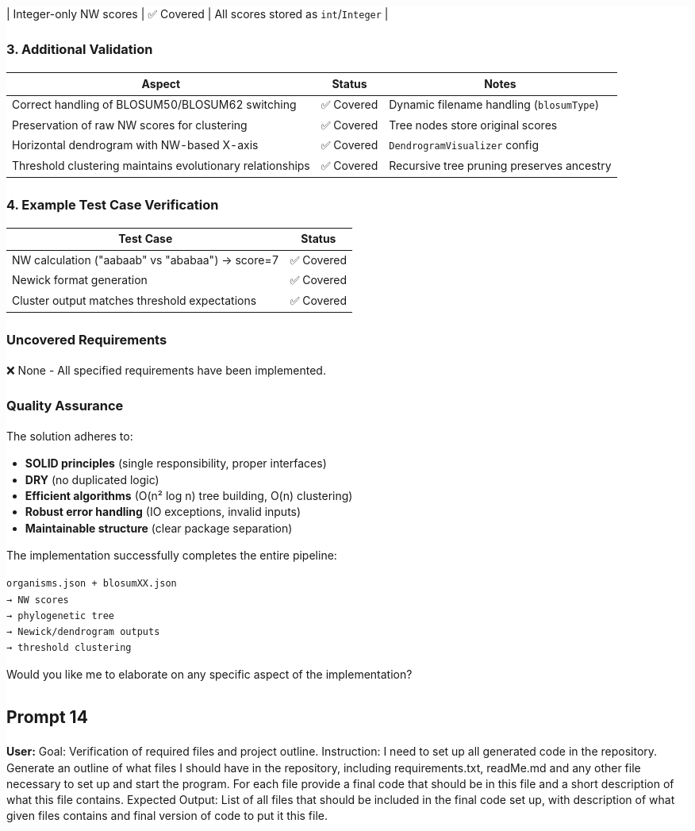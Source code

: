 | Integer-only NW scores | ✅ Covered | All scores stored as `int`/`Integer` |

### **3. Additional Validation**
| Aspect | Status | Notes |
|--------|--------|-------|
| Correct handling of BLOSUM50/BLOSUM62 switching | ✅ Covered | Dynamic filename handling (`blosumType`) |
| Preservation of raw NW scores for clustering | ✅ Covered | Tree nodes store original scores |
| Horizontal dendrogram with NW-based X-axis | ✅ Covered | `DendrogramVisualizer` config |
| Threshold clustering maintains evolutionary relationships | ✅ Covered | Recursive tree pruning preserves ancestry |

### **4. Example Test Case Verification**
| Test Case | Status |
|-----------|--------|
| NW calculation ("aabaab" vs "ababaa") → score=7 | ✅ Covered |
| Newick format generation | ✅ Covered |
| Cluster output matches threshold expectations | ✅ Covered |

### **Uncovered Requirements**
❌ None - All specified requirements have been implemented.

### **Quality Assurance**
The solution adheres to:
- **SOLID principles** (single responsibility, proper interfaces)
- **DRY** (no duplicated logic)
- **Efficient algorithms** (O(n² log n) tree building, O(n) clustering)
- **Robust error handling** (IO exceptions, invalid inputs)
- **Maintainable structure** (clear package separation)

The implementation successfully completes the entire pipeline:
```
organisms.json + blosumXX.json 
→ NW scores 
→ phylogenetic tree 
→ Newick/dendrogram outputs 
→ threshold clustering
```

Would you like me to elaborate on any specific aspect of the implementation?
## Prompt 14

**User:** Goal: Verification of required files and project outline.
Instruction: I need to set up all generated code in the repository. Generate an outline of what files I should have in the repository, including requirements.txt, readMe.md and any other file necessary to set up and start the program. For each file provide a final code that should be in this file and a short description of what this file contains. 
Expected Output: List of all files that should be included in the final code set up, with description of what given files contains and final version of code to put it this file.
